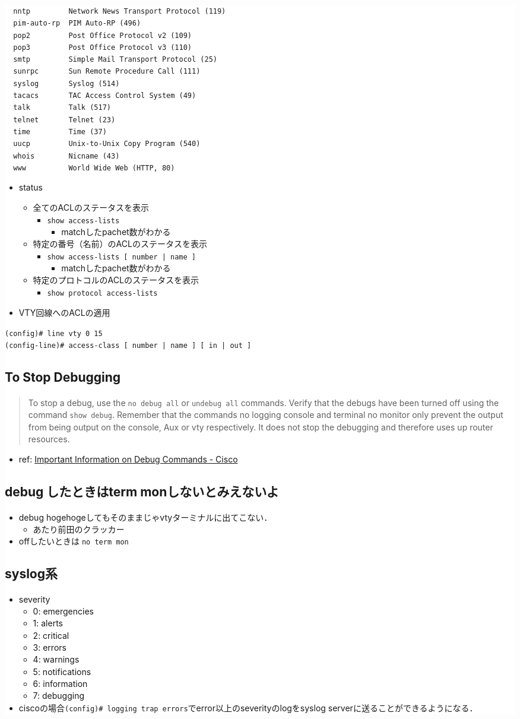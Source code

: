 ```
  nntp         Network News Transport Protocol (119)
  pim-auto-rp  PIM Auto-RP (496)
  pop2         Post Office Protocol v2 (109)
  pop3         Post Office Protocol v3 (110)
  smtp         Simple Mail Transport Protocol (25)
  sunrpc       Sun Remote Procedure Call (111)
  syslog       Syslog (514)
  tacacs       TAC Access Control System (49)
  talk         Talk (517)
  telnet       Telnet (23)
  time         Time (37)
  uucp         Unix-to-Unix Copy Program (540)
  whois        Nicname (43)
  www          World Wide Web (HTTP, 80)
```

- status
  - 全てのACLのステータスを表示
    - `show access-lists`
      - matchしたpachet数がわかる
  - 特定の番号（名前）のACLのステータスを表示
    - `show access-lists [ number | name ]`
      - matchしたpachet数がわかる
  - 特定のプロトコルのACLのステータスを表示
    - `show protocol access-lists`

- VTY回線へのACLの適用
```
(config)# line vty 0 15
(config-line)# access-class [ number | name ] [ in | out ]
```

## To Stop Debugging
> To stop a debug, use the `no debug all` or `undebug all` commands. Verify that the debugs have been turned off using the command `show debug`.
> Remember that the commands no logging console and terminal no monitor only prevent the output from being output on the console, Aux or vty respectively. It does not stop the debugging and therefore uses up router resources.
- ref: [Important Information on Debug Commands - Cisco](https://www.cisco.com/c/en/us/support/docs/dial-access/integrated-services-digital-networks-isdn-channel-associated-signaling-cas/10374-debug.html)

## debug したときはterm monしないとみえないよ
- debug hogehogeしてもそのままじゃvtyターミナルに出てこない．
  - あたり前田のクラッカー
- offしたいときは `no term mon`

## syslog系
- severity
  - 0: emergencies
  - 1: alerts
  - 2: critical
  - 3: errors
  - 4: warnings
  - 5: notifications
  - 6: information
  - 7: debugging
- ciscoの場合`(config)# logging trap errors`でerror以上のseverityのlogをsyslog serverに送ることができるようになる．
